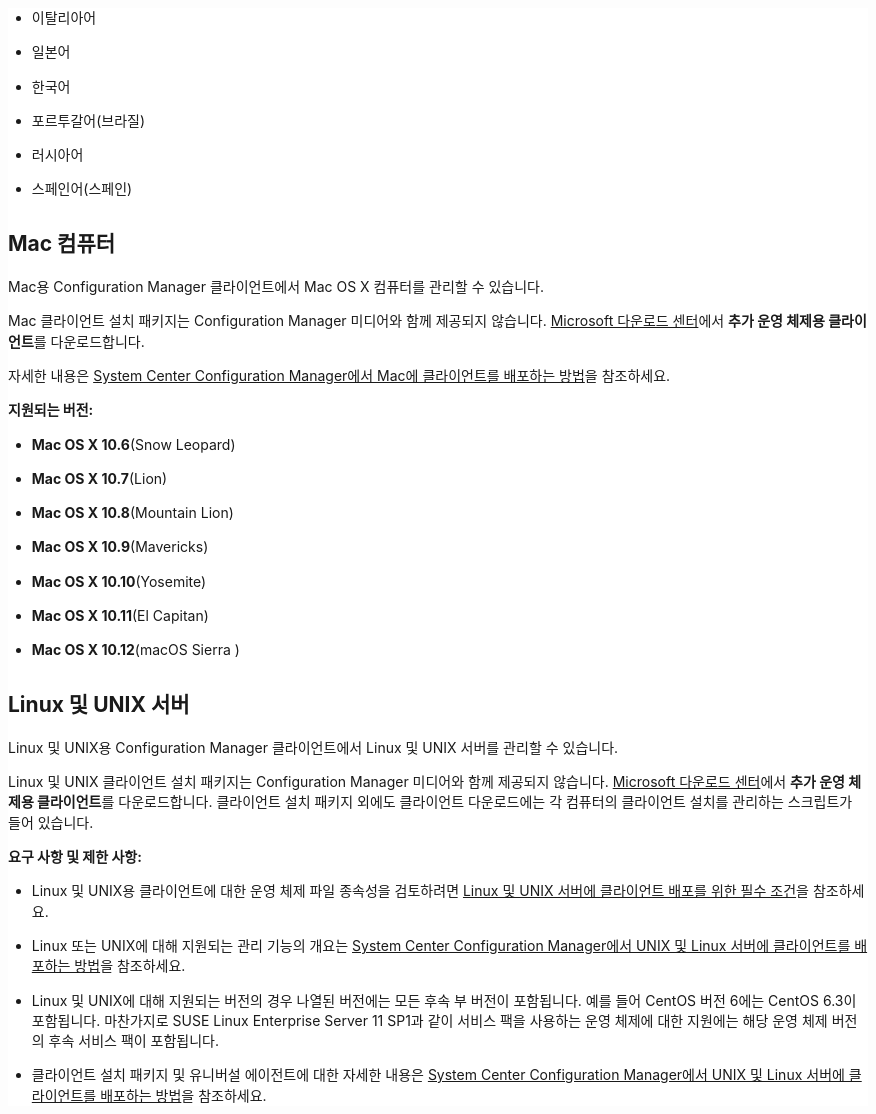 -   이탈리아어    

-   일본어  

-   한국어  

-   포르투갈어(브라질)  

-   러시아어  

-   스페인어(스페인)  

## <a name="mac-computers"></a>Mac 컴퓨터  
 Mac용 Configuration Manager 클라이언트에서 Mac OS X 컴퓨터를 관리할 수 있습니다.  

 Mac 클라이언트 설치 패키지는 Configuration Manager 미디어와 함께 제공되지 않습니다. [Microsoft 다운로드 센터](http://go.microsoft.com/fwlink/?LinkID=525184)에서 **추가 운영 체제용 클라이언트**를 다운로드합니다.  

 자세한 내용은 [System Center Configuration Manager에서 Mac에 클라이언트를 배포하는 방법](../../../core/clients/deploy/deploy-clients-to-macs.md)을 참조하세요.  

**지원되는 버전:**  

-   **Mac OS X 10.6**(Snow Leopard)

-   **Mac OS X 10.7**(Lion)

-   **Mac OS X 10.8**(Mountain Lion)

-   **Mac OS X 10.9**(Mavericks)

-   **Mac OS X 10.10**(Yosemite)  

-   **Mac OS X 10.11**(El Capitan)  

-   **Mac OS X 10.12**(macOS Sierra )

##  <a name="linux-and-unix-servers"></a>Linux 및 UNIX 서버  
 Linux 및 UNIX용 Configuration Manager 클라이언트에서 Linux 및 UNIX 서버를 관리할 수 있습니다.  

 Linux 및 UNIX 클라이언트 설치 패키지는 Configuration Manager 미디어와 함께 제공되지 않습니다. [Microsoft 다운로드 센터](http://go.microsoft.com/fwlink/?LinkID=525184)에서 **추가 운영 체제용 클라이언트**를 다운로드합니다. 클라이언트 설치 패키지 외에도 클라이언트 다운로드에는 각 컴퓨터의 클라이언트 설치를 관리하는 스크립트가 들어 있습니다.  

**요구 사항 및 제한 사항:**  

-   Linux 및 UNIX용 클라이언트에 대한 운영 체제 파일 종속성을 검토하려면 [Linux 및 UNIX 서버에 클라이언트 배포를 위한 필수 조건](../../../core/clients/deploy/plan/planning-for-client-deployment-to-linux-and-unix-computers.md#BKMK_ClientDeployPrereqforLnU)을 참조하세요.  

-   Linux 또는 UNIX에 대해 지원되는 관리 기능의 개요는 [System Center Configuration Manager에서 UNIX 및 Linux 서버에 클라이언트를 배포하는 방법](../../../core/clients/deploy/deploy-clients-to-unix-and-linux-servers.md)을 참조하세요.  

-   Linux 및 UNIX에 대해 지원되는 버전의 경우 나열된 버전에는 모든 후속 부 버전이 포함됩니다. 예를 들어 CentOS 버전 6에는 CentOS 6.3이 포함됩니다. 마찬가지로 SUSE Linux Enterprise Server 11 SP1과 같이 서비스 팩을 사용하는 운영 체제에 대한 지원에는 해당 운영 체제 버전의 후속 서비스 팩이 포함됩니다.  

-   클라이언트 설치 패키지 및 유니버설 에이전트에 대한 자세한 내용은 [System Center Configuration Manager에서 UNIX 및 Linux 서버에 클라이언트를 배포하는 방법](../../../core/clients/deploy/deploy-clients-to-unix-and-linux-servers.md)을 참조하세요.  
